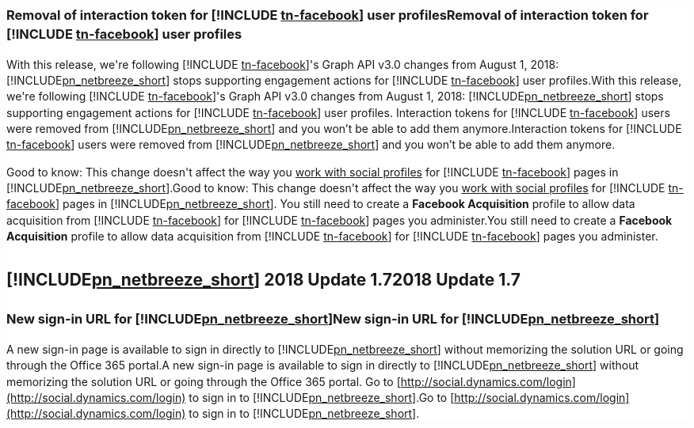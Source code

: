 ### <a name="removal-of-interaction-token-for-include-tn-facebookincludestn-facebookmd-user-profiles"></a><span data-ttu-id="cb61e-151">Removal of interaction token for [!INCLUDE [tn-facebook](../includes/tn-facebook.md)] user profiles</span><span class="sxs-lookup"><span data-stu-id="cb61e-151">Removal of interaction token for [!INCLUDE [tn-facebook](../includes/tn-facebook.md)] user profiles</span></span>

<span data-ttu-id="cb61e-152">With this release, we're following [!INCLUDE [tn-facebook](../includes/tn-facebook.md)]'s Graph API v3.0 changes from August 1, 2018: [!INCLUDE[pn_netbreeze_short](../includes/pn-social-engagement-short.md)] stops supporting engagement actions for [!INCLUDE [tn-facebook](../includes/tn-facebook.md)] user profiles.</span><span class="sxs-lookup"><span data-stu-id="cb61e-152">With this release, we're following [!INCLUDE [tn-facebook](../includes/tn-facebook.md)]'s Graph API v3.0 changes from August 1, 2018: [!INCLUDE[pn_netbreeze_short](../includes/pn-social-engagement-short.md)] stops supporting engagement actions for [!INCLUDE [tn-facebook](../includes/tn-facebook.md)] user profiles.</span></span> <span data-ttu-id="cb61e-153">Interaction tokens for [!INCLUDE [tn-facebook](../includes/tn-facebook.md)] users were removed from [!INCLUDE[pn_netbreeze_short](../includes/pn-social-engagement-short.md)] and you won’t be able to add them anymore.</span><span class="sxs-lookup"><span data-stu-id="cb61e-153">Interaction tokens for [!INCLUDE [tn-facebook](../includes/tn-facebook.md)] users were removed from [!INCLUDE[pn_netbreeze_short](../includes/pn-social-engagement-short.md)] and you won’t be able to add them anymore.</span></span>

<span data-ttu-id="cb61e-154">Good to know: This change doesn't affect the way you [work with social profiles](manage-social-profiles.md) for [!INCLUDE [tn-facebook](../includes/tn-facebook.md)] pages in [!INCLUDE[pn_netbreeze_short](../includes/pn-social-engagement-short.md)].</span><span class="sxs-lookup"><span data-stu-id="cb61e-154">Good to know: This change doesn't affect the way you [work with social profiles](manage-social-profiles.md) for [!INCLUDE [tn-facebook](../includes/tn-facebook.md)] pages in [!INCLUDE[pn_netbreeze_short](../includes/pn-social-engagement-short.md)].</span></span> <span data-ttu-id="cb61e-155">You still need to create a **Facebook Acquisition** profile to allow data acquisition from [!INCLUDE [tn-facebook](../includes/tn-facebook.md)] for [!INCLUDE [tn-facebook](../includes/tn-facebook.md)] pages you administer.</span><span class="sxs-lookup"><span data-stu-id="cb61e-155">You still need to create a **Facebook Acquisition** profile to allow data acquisition from [!INCLUDE [tn-facebook](../includes/tn-facebook.md)] for [!INCLUDE [tn-facebook](../includes/tn-facebook.md)] pages you administer.</span></span> 

## <a name="includepnnetbreezeshortincludespn-social-engagement-shortmd-2018-update-17"></a>[!INCLUDE[pn_netbreeze_short](../includes/pn-social-engagement-short.md)] <span data-ttu-id="cb61e-156">2018 Update 1.7</span><span class="sxs-lookup"><span data-stu-id="cb61e-156">2018 Update 1.7</span></span>

### <a name="new-sign-in-url-for-includepnnetbreezeshortincludespn-social-engagement-shortmd"></a><span data-ttu-id="cb61e-157">New sign-in URL for [!INCLUDE[pn_netbreeze_short](../includes/pn-social-engagement-short.md)]</span><span class="sxs-lookup"><span data-stu-id="cb61e-157">New sign-in URL for [!INCLUDE[pn_netbreeze_short](../includes/pn-social-engagement-short.md)]</span></span>

<span data-ttu-id="cb61e-158">A new sign-in page is available to sign in directly to [!INCLUDE[pn_netbreeze_short](../includes/pn-social-engagement-short.md)] without memorizing the solution URL or going through the Office 365 portal.</span><span class="sxs-lookup"><span data-stu-id="cb61e-158">A new sign-in page is available to sign in directly to [!INCLUDE[pn_netbreeze_short](../includes/pn-social-engagement-short.md)] without memorizing the solution URL or going through the Office 365 portal.</span></span> <span data-ttu-id="cb61e-159">Go to [http://social.dynamics.com/login](http://social.dynamics.com/login) to sign in to [!INCLUDE[pn_netbreeze_short](../includes/pn-social-engagement-short.md)].</span><span class="sxs-lookup"><span data-stu-id="cb61e-159">Go to [http://social.dynamics.com/login](http://social.dynamics.com/login) to sign in to [!INCLUDE[pn_netbreeze_short](../includes/pn-social-engagement-short.md)].</span></span>
